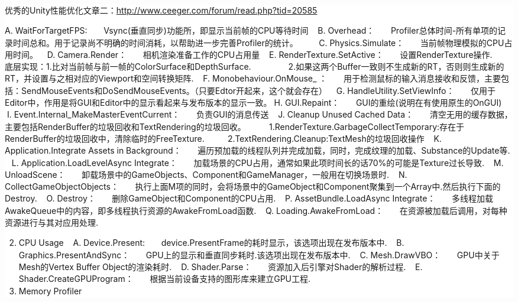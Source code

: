 

优秀的Unity性能优化文章二：http://www.ceeger.com/forum/read.php?tid=20585

A. WaitForTargetFPS: 
      Vsync(垂直同步)功能所，即显示当前帧的CPU等待时间 
   B. Overhead： 
      Profiler总体时间-所有单项的记录时间总和。用于记录尚不明确的时间消耗，以帮助进一步完善Profiler的统计。 
        C. Physics.Simulate： 
      当前帧物理模拟的CPU占用时间。 
   D. Camera.Render： 
      相机渲染准备工作的CPU占用量 
   E. RenderTexture.SetActive： 
      设置RenderTexture操作. 
      底层实现：1.比对当前帧与前一帧的ColorSurface和DepthSurface. 
               2.如果这两个Buffer一致则不生成新的RT，否则则生成新的RT，并设置与之相对应的Viewport和空间转换矩阵. 
   F. Monobehaviour.OnMouse_ ： 
      用于检测鼠标的输入消息接收和反馈，主要包括：SendMouseEvents和DoSendMouseEvents。（只要Edtor开起来，这个就会存在） 
   G. HandleUtility.SetViewInfo： 
      仅用于Editor中，作用是将GUI和Editor中的显示看起来与发布版本的显示一致。 
H. GUI.Repaint： 
      GUI的重绘(说明在有使用原生的OnGUI) 
   I. Event.Internal_MakeMasterEventCurrent： 
      负责GUI的消息传送 
   J. Cleanup Unused Cached Data： 
      清空无用的缓存数据，主要包括RenderBuffer的垃圾回收和TextRendering的垃圾回收。 
         1.RenderTexture.GarbageCollectTemporary:存在于RenderBuffer的垃圾回收中，清除临时的FreeTexture. 
         2.TextRendering.Cleanup:TextMesh的垃圾回收操作 
   K. Application.Integrate Assets in Background： 
      遍历预加载的线程队列并完成加载，同时，完成纹理的加载、Substance的Update等. 
   L. Application.LoadLevelAsync Integrate： 
      加载场景的CPU占用，通常如果此项时间长的话70%的可能是Texture过长导致. 
   M. UnloadScene： 
      卸载场景中的GameObjects、Component和GameManager，一般用在切换场景时. 
   N. CollectGameObjectObjects： 
      执行上面M项的同时，会将场景中的GameObject和Component聚集到一个Array中.然后执行下面的Destroy. 
   O. Destroy： 
      删除GameObject和Component的CPU占用. 
   P. AssetBundle.LoadAsync Integrate： 
      多线程加载AwakeQueue中的内容，即多线程执行资源的AwakeFromLoad函数. 
   Q. Loading.AwakeFromLoad： 
      在资源被加载后调用，对每种资源进行与其对应用处理. 




2. CPU Usage 
   A. Device.Present: 
      device.PresentFrame的耗时显示，该选项出现在发布版本中. 
   B. Graphics.PresentAndSync： 
      GPU上的显示和垂直同步耗时.该选项出现在发布版本中. 
   C. Mesh.DrawVBO： 
      GPU中关于Mesh的Vertex Buffer Object的渲染耗时. 
   D. Shader.Parse： 
      资源加入后引擎对Shader的解析过程. 
   E. Shader.CreateGPUProgram： 
      根据当前设备支持的图形库来建立GPU工程. 
3. Memory Profiler 
